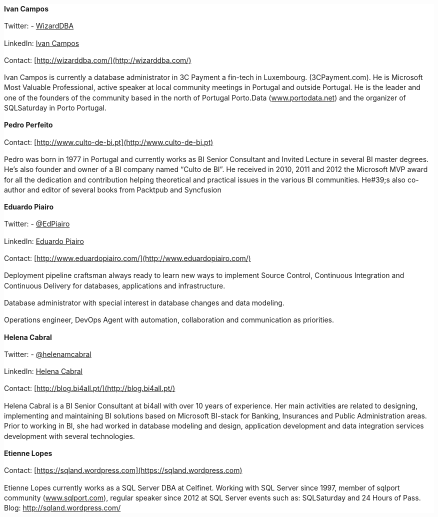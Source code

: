 **Ivan Campos**
 
Twitter:  - [WizardDBA](https://www.twitter.com/WizardDBA)
 
LinkedIn: [Ivan Campos](https://pt.linkedin.com/in/idcampos)
 
Contact: [http://wizarddba.com/](http://wizarddba.com/)
 
Ivan Campos is currently a database administrator in 3C Payment a fin-tech in Luxembourg. (3CPayment.com).
He is Microsoft Most Valuable Professional, active speaker at local community meetings in Portugal and outside Portugal. He is the leader and one of the founders of the community based in the north of Portugal Porto.Data (www.portodata.net) and the organizer of SQLSaturday in Porto Portugal.
 
**Pedro Perfeito**
 
Contact: [http://www.culto-de-bi.pt](http://www.culto-de-bi.pt)
 
Pedro was born in 1977 in Portugal and currently works as BI Senior Consultant and Invited Lecture in several BI master degrees. He’s also founder and owner of a BI company named “Culto de BI”. He received in 2010, 2011 and 2012 the Microsoft MVP award for all the dedication and contribution helping theoretical and practical issues in the various BI communities. He#39;s also co-author and editor of several books from Packtpub and Syncfusion
 
**Eduardo Piairo**
 
Twitter:  - [@EdPiairo](https://www.twitter.com/@EdPiairo)
 
LinkedIn: [Eduardo Piairo](https://pt.linkedin.com/in/jesuspiairo)
 
Contact: [http://www.eduardopiairo.com/](http://www.eduardopiairo.com/)
 
Deployment pipeline craftsman always ready to learn new ways to implement Source Control, Continuous Integration and Continuous Delivery for databases, applications and infrastructure. 

Database administrator with special interest in database changes and data modeling.

Operations engineer, DevOps Agent with automation, collaboration and communication as priorities.
 
**Helena Cabral**
 
Twitter:  - [@helenamcabral](https://www.twitter.com/@helenamcabral)
 
LinkedIn: [Helena Cabral](https://pt.linkedin.com/in/helenacabralatbi4all)
 
Contact: [http://blog.bi4all.pt/](http://blog.bi4all.pt/)
 
Helena Cabral is a BI Senior Consultant at bi4all with over 10 years of experience. Her main activities are related to designing, implementing and maintaining BI solutions based on Microsoft BI-stack for Banking, Insurances and Public Administration areas. Prior to working in BI, she had worked in database modeling and design, application development and data integration services development with several technologies.
 
**Etienne Lopes**
 
Contact: [https://sqland.wordpress.com](https://sqland.wordpress.com)
 
Etienne Lopes currently works as a SQL Server DBA at Celfinet.
Working with SQL Server since 1997, member of sqlport community (www.sqlport.com), regular speaker since 2012 at SQL Server events such as: SQLSaturday and 24 Hours of Pass.
Blog: http://sqland.wordpress.com/
 